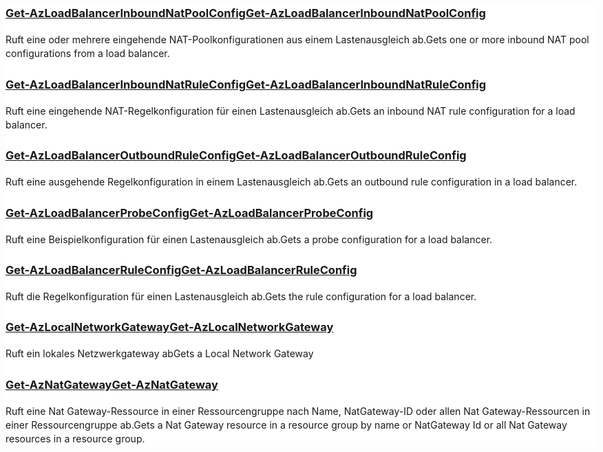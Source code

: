 ### [<span data-ttu-id="2bc21-336">Get-AzLoadBalancerInboundNatPoolConfig</span><span class="sxs-lookup"><span data-stu-id="2bc21-336">Get-AzLoadBalancerInboundNatPoolConfig</span></span>](Get-AzLoadBalancerInboundNatPoolConfig.md)
<span data-ttu-id="2bc21-337">Ruft eine oder mehrere eingehende NAT-Poolkonfigurationen aus einem Lastenausgleich ab.</span><span class="sxs-lookup"><span data-stu-id="2bc21-337">Gets one or more inbound NAT pool configurations from a load balancer.</span></span>

### [<span data-ttu-id="2bc21-338">Get-AzLoadBalancerInboundNatRuleConfig</span><span class="sxs-lookup"><span data-stu-id="2bc21-338">Get-AzLoadBalancerInboundNatRuleConfig</span></span>](Get-AzLoadBalancerInboundNatRuleConfig.md)
<span data-ttu-id="2bc21-339">Ruft eine eingehende NAT-Regelkonfiguration für einen Lastenausgleich ab.</span><span class="sxs-lookup"><span data-stu-id="2bc21-339">Gets an inbound NAT rule configuration for a load balancer.</span></span>

### [<span data-ttu-id="2bc21-340">Get-AzLoadBalancerOutboundRuleConfig</span><span class="sxs-lookup"><span data-stu-id="2bc21-340">Get-AzLoadBalancerOutboundRuleConfig</span></span>](Get-AzLoadBalancerOutboundRuleConfig.md)
<span data-ttu-id="2bc21-341">Ruft eine ausgehende Regelkonfiguration in einem Lastenausgleich ab.</span><span class="sxs-lookup"><span data-stu-id="2bc21-341">Gets an outbound rule configuration in a load balancer.</span></span>

### [<span data-ttu-id="2bc21-342">Get-AzLoadBalancerProbeConfig</span><span class="sxs-lookup"><span data-stu-id="2bc21-342">Get-AzLoadBalancerProbeConfig</span></span>](Get-AzLoadBalancerProbeConfig.md)
<span data-ttu-id="2bc21-343">Ruft eine Beispielkonfiguration für einen Lastenausgleich ab.</span><span class="sxs-lookup"><span data-stu-id="2bc21-343">Gets a probe configuration for a load balancer.</span></span>

### [<span data-ttu-id="2bc21-344">Get-AzLoadBalancerRuleConfig</span><span class="sxs-lookup"><span data-stu-id="2bc21-344">Get-AzLoadBalancerRuleConfig</span></span>](Get-AzLoadBalancerRuleConfig.md)
<span data-ttu-id="2bc21-345">Ruft die Regelkonfiguration für einen Lastenausgleich ab.</span><span class="sxs-lookup"><span data-stu-id="2bc21-345">Gets the rule configuration for a load balancer.</span></span>

### [<span data-ttu-id="2bc21-346">Get-AzLocalNetworkGateway</span><span class="sxs-lookup"><span data-stu-id="2bc21-346">Get-AzLocalNetworkGateway</span></span>](Get-AzLocalNetworkGateway.md)
<span data-ttu-id="2bc21-347">Ruft ein lokales Netzwerkgateway ab</span><span class="sxs-lookup"><span data-stu-id="2bc21-347">Gets a Local Network Gateway</span></span>

### [<span data-ttu-id="2bc21-348">Get-AzNatGateway</span><span class="sxs-lookup"><span data-stu-id="2bc21-348">Get-AzNatGateway</span></span>](Get-AzNatGateway.md)
<span data-ttu-id="2bc21-349">Ruft eine Nat Gateway-Ressource in einer Ressourcengruppe nach Name, NatGateway-ID oder allen Nat Gateway-Ressourcen in einer Ressourcengruppe ab.</span><span class="sxs-lookup"><span data-stu-id="2bc21-349">Gets a Nat Gateway resource in a resource group by name or NatGateway Id  or all Nat Gateway resources in a resource group.</span></span>
